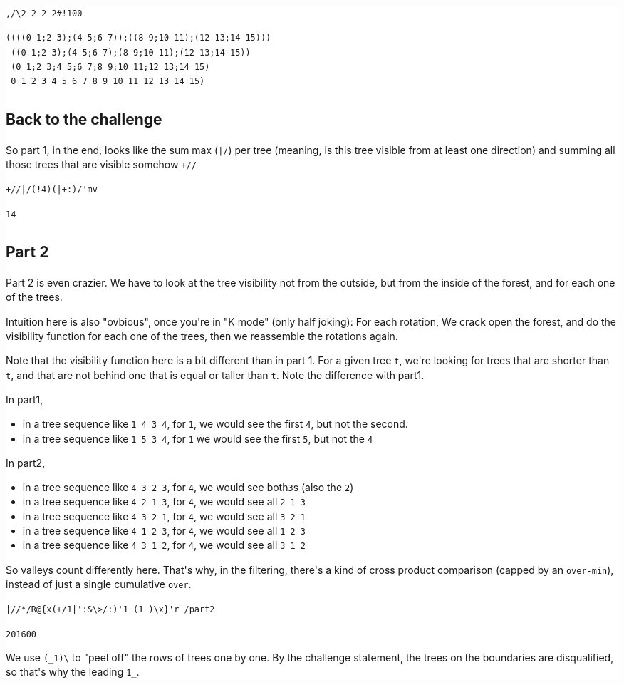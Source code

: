 
```ngnk
,/\2 2 2 2#!100
```

    ((((0 1;2 3);(4 5;6 7));((8 9;10 11);(12 13;14 15)))
     ((0 1;2 3);(4 5;6 7);(8 9;10 11);(12 13;14 15))
     (0 1;2 3;4 5;6 7;8 9;10 11;12 13;14 15)
     0 1 2 3 4 5 6 7 8 9 10 11 12 13 14 15)


## Back to the challenge

So part 1, in the end, looks like the sum max (`|/`) per tree (meaning, is this tree visible from at least one direction) and summing all those trees that are visible somehow `+//`


```ngnk
+//|/(!4)(|+:)/'mv
```

    14


## Part 2

Part 2 is even crazier. We have to look at the tree visibility not from the outside, but from the inside of the forest, and for each one of the trees.

Intuition here is also "ovbious", once you're in "K mode" (only half joking):
For each rotation, We crack open the forest, and do the visibility function for each one of the trees, then we reassemble the rotations again.

Note that the visibility function here is a bit different than in part 1. For a given tree `t`, we're looking for trees that are shorter than `t`, and that are not behind one that is equal or taller than `t`. Note the difference with part1.

In part1,
- in a tree sequence like `1 4 3 4`, for `1`, we would see the first `4`, but not the second.
- in a tree sequence like `1 5 3 4`, for `1` we would see the first `5`, but not the `4`

In part2,
- in a tree sequence like `4 3 2 3`, for `4`, we would see both`3`s (also the `2`)
- in a tree sequence like `4 2 1 3`, for `4`, we would see all `2 1 3`
- in a tree sequence like `4 3 2 1`, for `4`, we would see all `3 2 1`
- in a tree sequence like `4 1 2 3`, for `4`, we would see all `1 2 3`
- in a tree sequence like `4 3 1 2`, for `4`, we would see all `3 1 2`

So valleys count differently here. That's why, in the filtering, there's a kind of cross product comparison (capped by an `over-min`), instead of just a single cumulative `over`.


```ngnk
|//*/R@{x(+/1|':&\>/:)'1_(1_)\x}'r /part2
```

    201600


We use `(_1)\` to "peel off" the rows of trees one by one. By the challenge statement, the trees on the boundaries are disqualified, so that's why the leading `1_`.
